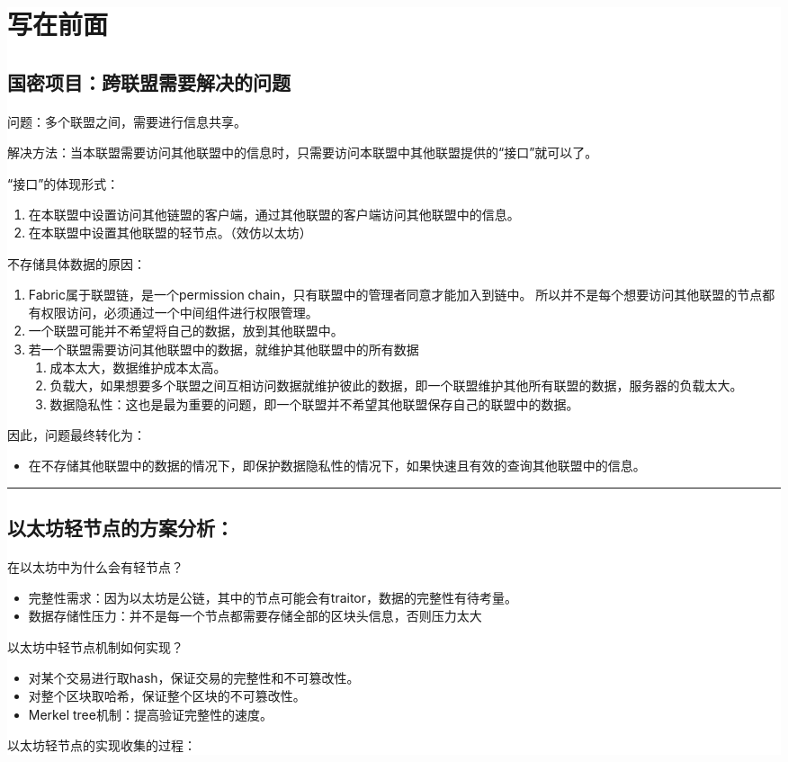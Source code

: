 # 写在前面

## 国密项目：跨联盟需要解决的问题

问题：多个联盟之间，需要进行信息共享。

解决方法：当本联盟需要访问其他联盟中的信息时，只需要访问本联盟中其他联盟提供的“接口”就可以了。

“接口”的体现形式：

1. 在本联盟中设置访问其他链盟的客户端，通过其他联盟的客户端访问其他联盟中的信息。
2. 在本联盟中设置其他联盟的轻节点。（效仿以太坊）



不存储具体数据的原因：

1. Fabric属于联盟链，是一个permission chain，只有联盟中的管理者同意才能加入到链中。
   所以并不是每个想要访问其他联盟的节点都有权限访问，必须通过一个中间组件进行权限管理。
2. 一个联盟可能并不希望将自己的数据，放到其他联盟中。
3. 若一个联盟需要访问其他联盟中的数据，就维护其他联盟中的所有数据
   1. 成本太大，数据维护成本太高。
   2. 负载大，如果想要多个联盟之间互相访问数据就维护彼此的数据，即一个联盟维护其他所有联盟的数据，服务器的负载太大。
   3. 数据隐私性：这也是最为重要的问题，即一个联盟并不希望其他联盟保存自己的联盟中的数据。



因此，问题最终转化为：

* 在不存储其他联盟中的数据的情况下，即保护数据隐私性的情况下，如果快速且有效的查询其他联盟中的信息。

---

## 以太坊轻节点的方案分析：

在以太坊中为什么会有轻节点？

- 完整性需求：因为以太坊是公链，其中的节点可能会有traitor，数据的完整性有待考量。
- 数据存储性压力：并不是每一个节点都需要存储全部的区块头信息，否则压力太大

以太坊中轻节点机制如何实现？

- 对某个交易进行取hash，保证交易的完整性和不可篡改性。
- 对整个区块取哈希，保证整个区块的不可篡改性。
- Merkel tree机制：提高验证完整性的速度。



以太坊轻节点的实现收集的过程：
